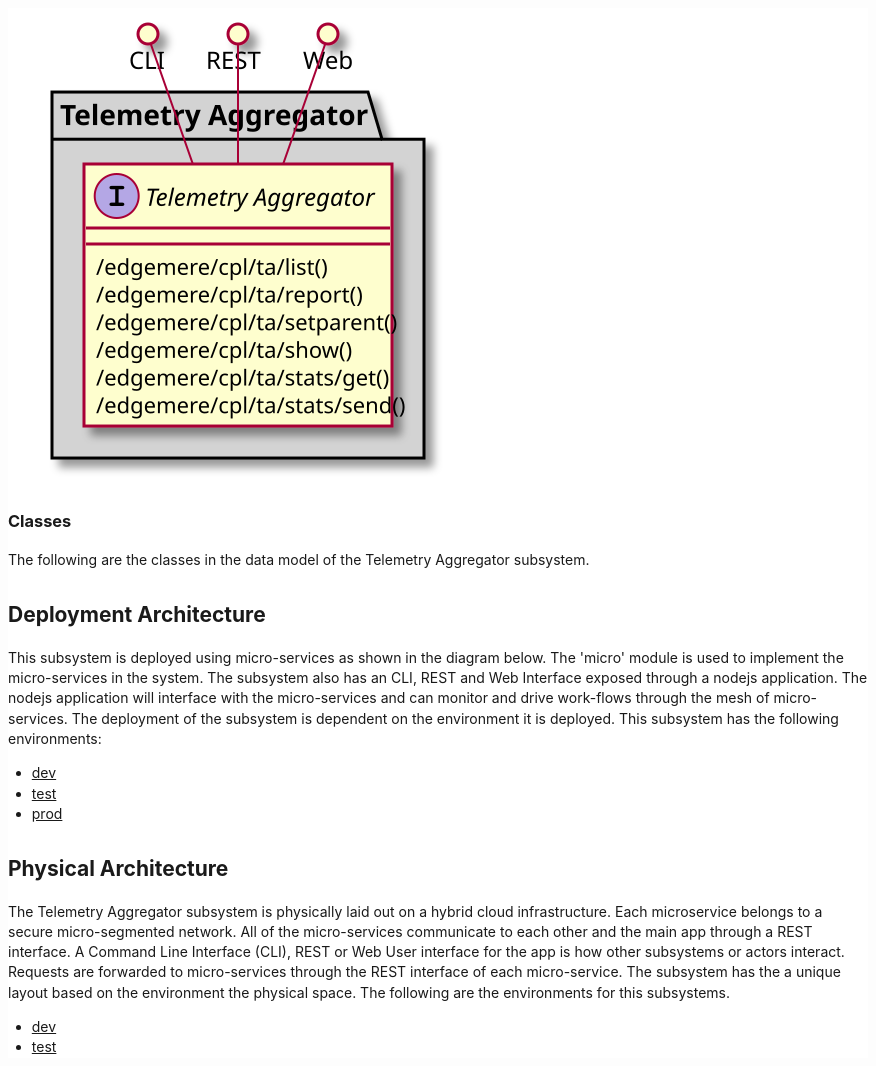 ![Logical Diagram](./logical.svg)

### Classes

The following are the classes in the data model of the Telemetry Aggregator subsystem.




## Deployment Architecture

This subsystem is deployed using micro-services as shown in the diagram below. The 'micro' module is
used to implement the micro-services in the system. The subsystem also has an CLI, REST and Web Interface
exposed through a nodejs application. The nodejs application will interface with the micro-services and
can monitor and drive work-flows through the mesh of micro-services. The deployment of the subsystem is 
dependent on the environment it is deployed. This subsystem has the following environments:
* [dev](environment--edgemere-cpl-ta-dev)
* [test](environment--edgemere-cpl-ta-test)
* [prod](environment--edgemere-cpl-ta-prod)



## Physical Architecture

The Telemetry Aggregator subsystem is physically laid out on a hybrid cloud infrastructure. Each microservice belongs
to a secure micro-segmented network. All of the micro-services communicate to each other and the main app through a
REST interface. A Command Line Interface (CLI), REST or Web User interface for the app is how other subsystems or actors 
interact. Requests are forwarded to micro-services through the REST interface of each micro-service. The subsystem has
the a unique layout based on the environment the physical space. The following are the environments for this
subsystems.
* [dev](environment--edgemere-cpl-ta-dev)
* [test](environment--edgemere-cpl-ta-test)